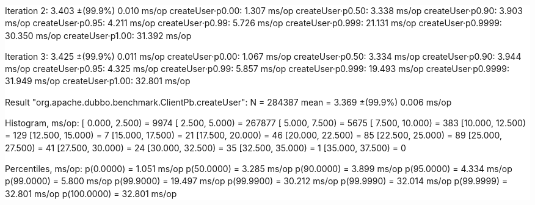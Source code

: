 Iteration   2: 3.403 ±(99.9%) 0.010 ms/op
                 createUser·p0.00:   1.307 ms/op
                 createUser·p0.50:   3.338 ms/op
                 createUser·p0.90:   3.903 ms/op
                 createUser·p0.95:   4.211 ms/op
                 createUser·p0.99:   5.726 ms/op
                 createUser·p0.999:  21.131 ms/op
                 createUser·p0.9999: 30.350 ms/op
                 createUser·p1.00:   31.392 ms/op

Iteration   3: 3.425 ±(99.9%) 0.011 ms/op
                 createUser·p0.00:   1.067 ms/op
                 createUser·p0.50:   3.334 ms/op
                 createUser·p0.90:   3.944 ms/op
                 createUser·p0.95:   4.325 ms/op
                 createUser·p0.99:   5.857 ms/op
                 createUser·p0.999:  19.493 ms/op
                 createUser·p0.9999: 31.949 ms/op
                 createUser·p1.00:   32.801 ms/op



Result "org.apache.dubbo.benchmark.ClientPb.createUser":
  N = 284387
  mean =      3.369 ±(99.9%) 0.006 ms/op

  Histogram, ms/op:
    [ 0.000,  2.500) = 9974 
    [ 2.500,  5.000) = 267877 
    [ 5.000,  7.500) = 5675 
    [ 7.500, 10.000) = 383 
    [10.000, 12.500) = 129 
    [12.500, 15.000) = 7 
    [15.000, 17.500) = 21 
    [17.500, 20.000) = 46 
    [20.000, 22.500) = 85 
    [22.500, 25.000) = 89 
    [25.000, 27.500) = 41 
    [27.500, 30.000) = 24 
    [30.000, 32.500) = 35 
    [32.500, 35.000) = 1 
    [35.000, 37.500) = 0 

  Percentiles, ms/op:
      p(0.0000) =      1.051 ms/op
     p(50.0000) =      3.285 ms/op
     p(90.0000) =      3.899 ms/op
     p(95.0000) =      4.334 ms/op
     p(99.0000) =      5.800 ms/op
     p(99.9000) =     19.497 ms/op
     p(99.9900) =     30.212 ms/op
     p(99.9990) =     32.014 ms/op
     p(99.9999) =     32.801 ms/op
    p(100.0000) =     32.801 ms/op

